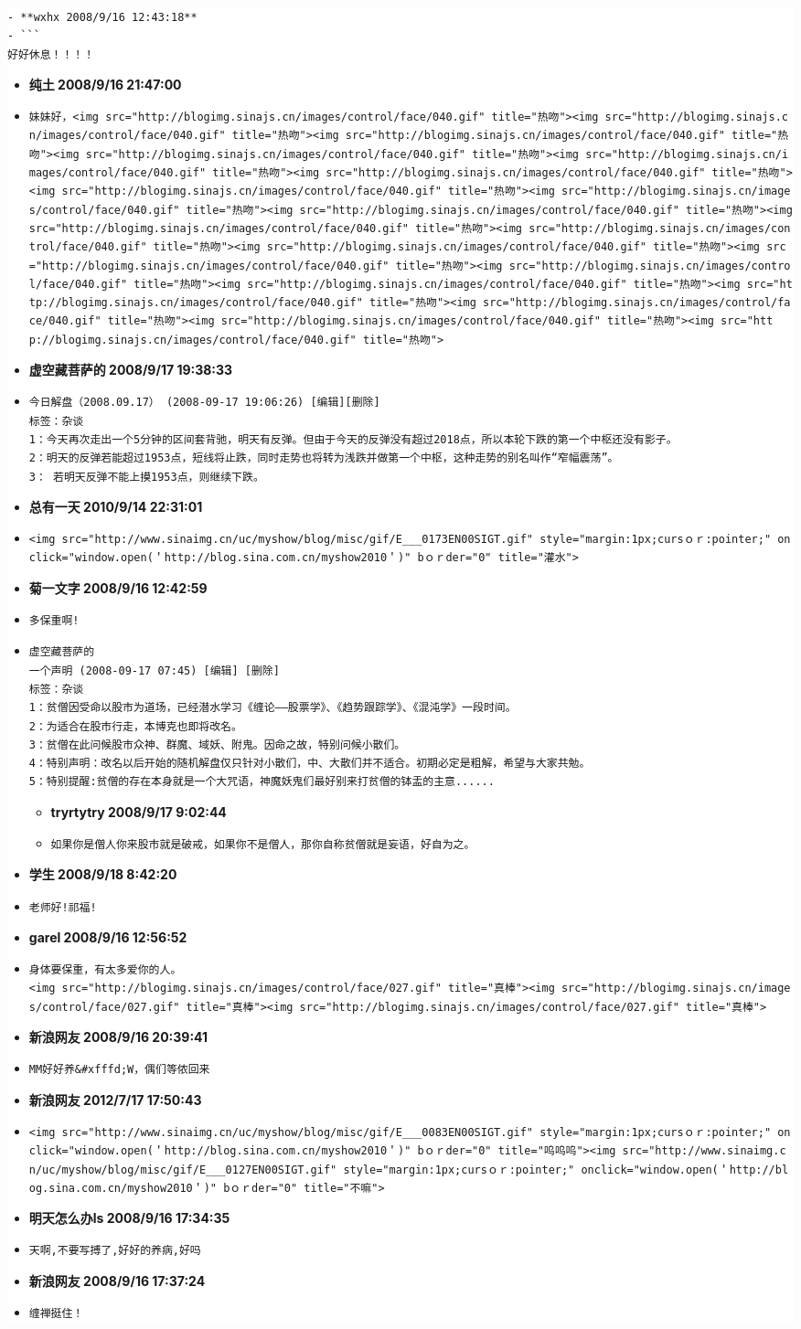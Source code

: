   ```
- **wxhx 2008/9/16 12:43:18**
- ```
  好好休息！！！！
  ```
- **纯土 2008/9/16 21:47:00**
- ```
  妹妹好，<img src="http://blogimg.sinajs.cn/images/control/face/040.gif" title="热吻"><img src="http://blogimg.sinajs.cn/images/control/face/040.gif" title="热吻"><img src="http://blogimg.sinajs.cn/images/control/face/040.gif" title="热吻"><img src="http://blogimg.sinajs.cn/images/control/face/040.gif" title="热吻"><img src="http://blogimg.sinajs.cn/images/control/face/040.gif" title="热吻"><img src="http://blogimg.sinajs.cn/images/control/face/040.gif" title="热吻"><img src="http://blogimg.sinajs.cn/images/control/face/040.gif" title="热吻"><img src="http://blogimg.sinajs.cn/images/control/face/040.gif" title="热吻"><img src="http://blogimg.sinajs.cn/images/control/face/040.gif" title="热吻"><img src="http://blogimg.sinajs.cn/images/control/face/040.gif" title="热吻"><img src="http://blogimg.sinajs.cn/images/control/face/040.gif" title="热吻"><img src="http://blogimg.sinajs.cn/images/control/face/040.gif" title="热吻"><img src="http://blogimg.sinajs.cn/images/control/face/040.gif" title="热吻"><img src="http://blogimg.sinajs.cn/images/control/face/040.gif" title="热吻"><img src="http://blogimg.sinajs.cn/images/control/face/040.gif" title="热吻"><img src="http://blogimg.sinajs.cn/images/control/face/040.gif" title="热吻"><img src="http://blogimg.sinajs.cn/images/control/face/040.gif" title="热吻"><img src="http://blogimg.sinajs.cn/images/control/face/040.gif" title="热吻"><img src="http://blogimg.sinajs.cn/images/control/face/040.gif" title="热吻">
  ```
- **虚空藏菩萨的 2008/9/17 19:38:33**
- ```
  今日解盘（2008.09.17） (2008-09-17 19:06:26) [编辑][删除] 
  标签：杂谈    
  1：今天再次走出一个5分钟的区间套背驰，明天有反弹。但由于今天的反弹没有超过2018点，所以本轮下跌的第一个中枢还没有影子。
  2：明天的反弹若能超过1953点，短线将止跌，同时走势也将转为浅跌并做第一个中枢，这种走势的别名叫作“窄幅震荡”。
  3： 若明天反弹不能上摸1953点，则继续下跌。
  ```
- **总有一天 2010/9/14 22:31:01**
- ```
  <img src="http://www.sinaimg.cn/uc/myshow/blog/misc/gif/E___0173EN00SIGT.gif" style="margin:1px;cursｏｒ:pointer;" onclick="window.open(＇http://blog.sina.com.cn/myshow2010＇)" bｏｒder="0" title="灌水">
  ```
- **菊一文字 2008/9/16 12:42:59**
- ```
  多保重啊!
  ```
- ```
  虚空藏菩萨的
  一个声明 (2008-09-17 07:45) [编辑] [删除] 
  标签：杂谈    
  1：贫僧因受命以股市为道场，已经潜水学习《缠论――股票学》、《趋势跟踪学》、《混沌学》一段时间。
  2：为适合在股市行走，本博克也即将改名。
  3：贫僧在此问候股市众神、群魔、域妖、附鬼。因命之故，特别问候小散们。
  4：特别声明：改名以后开始的随机解盘仅只针对小散们，中、大散们并不适合。初期必定是粗解，希望与大家共勉。
  5：特别提醒:贫僧的存在本身就是一个大咒语，神魔妖鬼们最好别来打贫僧的钵盂的主意......
  ```
   - **tryrtytry 2008/9/17 9:02:44**
   - ```
     如果你是僧人你来股市就是破戒，如果你不是僧人，那你自称贫僧就是妄语，好自为之。
     ```
- **学生 2008/9/18 8:42:20**
- ```
  老师好!祁福!
  ```
- **garel 2008/9/16 12:56:52**
- ```
  身体要保重，有太多爱你的人。
  <img src="http://blogimg.sinajs.cn/images/control/face/027.gif" title="真棒"><img src="http://blogimg.sinajs.cn/images/control/face/027.gif" title="真棒"><img src="http://blogimg.sinajs.cn/images/control/face/027.gif" title="真棒">
  ```
- **新浪网友 2008/9/16 20:39:41**
- ```
  MM好好养&#xfffd;W，偶们等侬回来
  ```
- **新浪网友 2012/7/17 17:50:43**
- ```
  <img src="http://www.sinaimg.cn/uc/myshow/blog/misc/gif/E___0083EN00SIGT.gif" style="margin:1px;cursｏｒ:pointer;" onclick="window.open(＇http://blog.sina.com.cn/myshow2010＇)" bｏｒder="0" title="呜呜呜"><img src="http://www.sinaimg.cn/uc/myshow/blog/misc/gif/E___0127EN00SIGT.gif" style="margin:1px;cursｏｒ:pointer;" onclick="window.open(＇http://blog.sina.com.cn/myshow2010＇)" bｏｒder="0" title="不嘛">
  ```
- **明天怎么办ls 2008/9/16 17:34:35**
- ```
  天啊,不要写搏了,好好的养病,好吗
  ```
- **新浪网友 2008/9/16 17:37:24**
- ```
  缠禅挺住！
  ```
  ```